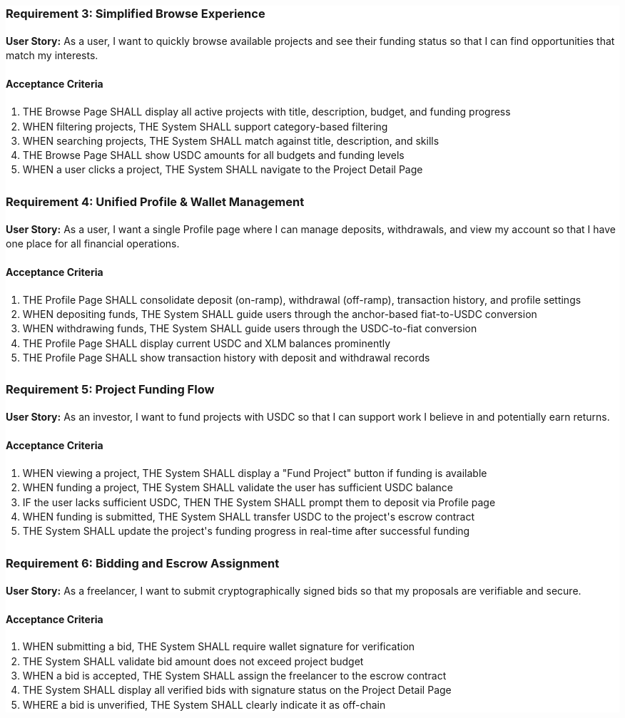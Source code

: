 ### Requirement 3: Simplified Browse Experience

**User Story:** As a user, I want to quickly browse available projects and see their funding status so that I can find opportunities that match my interests.

#### Acceptance Criteria

1. THE Browse Page SHALL display all active projects with title, description, budget, and funding progress
2. WHEN filtering projects, THE System SHALL support category-based filtering
3. WHEN searching projects, THE System SHALL match against title, description, and skills
4. THE Browse Page SHALL show USDC amounts for all budgets and funding levels
5. WHEN a user clicks a project, THE System SHALL navigate to the Project Detail Page

### Requirement 4: Unified Profile & Wallet Management

**User Story:** As a user, I want a single Profile page where I can manage deposits, withdrawals, and view my account so that I have one place for all financial operations.

#### Acceptance Criteria

1. THE Profile Page SHALL consolidate deposit (on-ramp), withdrawal (off-ramp), transaction history, and profile settings
2. WHEN depositing funds, THE System SHALL guide users through the anchor-based fiat-to-USDC conversion
3. WHEN withdrawing funds, THE System SHALL guide users through the USDC-to-fiat conversion
4. THE Profile Page SHALL display current USDC and XLM balances prominently
5. THE Profile Page SHALL show transaction history with deposit and withdrawal records

### Requirement 5: Project Funding Flow

**User Story:** As an investor, I want to fund projects with USDC so that I can support work I believe in and potentially earn returns.

#### Acceptance Criteria

1. WHEN viewing a project, THE System SHALL display a "Fund Project" button if funding is available
2. WHEN funding a project, THE System SHALL validate the user has sufficient USDC balance
3. IF the user lacks sufficient USDC, THEN THE System SHALL prompt them to deposit via Profile page
4. WHEN funding is submitted, THE System SHALL transfer USDC to the project's escrow contract
5. THE System SHALL update the project's funding progress in real-time after successful funding

### Requirement 6: Bidding and Escrow Assignment

**User Story:** As a freelancer, I want to submit cryptographically signed bids so that my proposals are verifiable and secure.

#### Acceptance Criteria

1. WHEN submitting a bid, THE System SHALL require wallet signature for verification
2. THE System SHALL validate bid amount does not exceed project budget
3. WHEN a bid is accepted, THE System SHALL assign the freelancer to the escrow contract
4. THE System SHALL display all verified bids with signature status on the Project Detail Page
5. WHERE a bid is unverified, THE System SHALL clearly indicate it as off-chain
